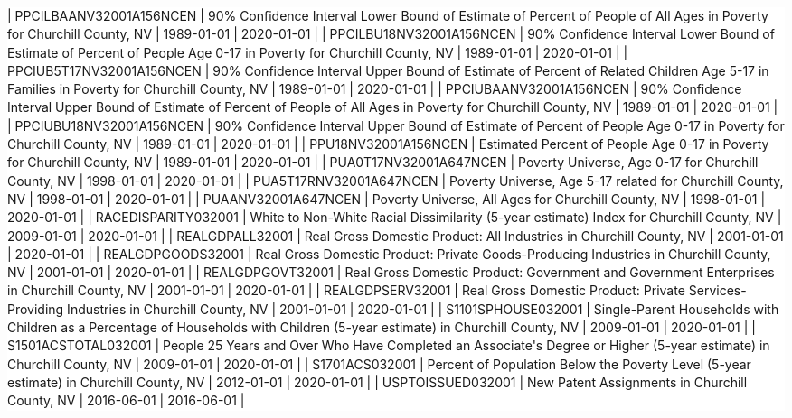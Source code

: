 | PPCILBAANV32001A156NCEN   | 90% Confidence Interval Lower Bound of Estimate of Percent of People of All Ages in Poverty for Churchill County, NV                                                          | 1989-01-01          | 2020-01-01        |
| PPCILBU18NV32001A156NCEN  | 90% Confidence Interval Lower Bound of Estimate of Percent of People Age 0-17 in Poverty for Churchill County, NV                                                             | 1989-01-01          | 2020-01-01        |
| PPCIUB5T17NV32001A156NCEN | 90% Confidence Interval Upper Bound of Estimate of Percent of Related Children Age 5-17 in Families in Poverty for Churchill County, NV                                       | 1989-01-01          | 2020-01-01        |
| PPCIUBAANV32001A156NCEN   | 90% Confidence Interval Upper Bound of Estimate of Percent of People of All Ages in Poverty for Churchill County, NV                                                          | 1989-01-01          | 2020-01-01        |
| PPCIUBU18NV32001A156NCEN  | 90% Confidence Interval Upper Bound of Estimate of Percent of People Age 0-17 in Poverty for Churchill County, NV                                                             | 1989-01-01          | 2020-01-01        |
| PPU18NV32001A156NCEN      | Estimated Percent of People Age 0-17 in Poverty for Churchill County, NV                                                                                                      | 1989-01-01          | 2020-01-01        |
| PUA0T17NV32001A647NCEN    | Poverty Universe, Age 0-17 for Churchill County, NV                                                                                                                           | 1998-01-01          | 2020-01-01        |
| PUA5T17RNV32001A647NCEN   | Poverty Universe, Age 5-17 related for Churchill County, NV                                                                                                                   | 1998-01-01          | 2020-01-01        |
| PUAANV32001A647NCEN       | Poverty Universe, All Ages for Churchill County, NV                                                                                                                           | 1998-01-01          | 2020-01-01        |
| RACEDISPARITY032001       | White to Non-White Racial Dissimilarity (5-year estimate) Index for Churchill County, NV                                                                                      | 2009-01-01          | 2020-01-01        |
| REALGDPALL32001           | Real Gross Domestic Product: All Industries in Churchill County, NV                                                                                                           | 2001-01-01          | 2020-01-01        |
| REALGDPGOODS32001         | Real Gross Domestic Product: Private Goods-Producing Industries in Churchill County, NV                                                                                       | 2001-01-01          | 2020-01-01        |
| REALGDPGOVT32001          | Real Gross Domestic Product: Government and Government Enterprises in Churchill County, NV                                                                                    | 2001-01-01          | 2020-01-01        |
| REALGDPSERV32001          | Real Gross Domestic Product: Private Services-Providing Industries in Churchill County, NV                                                                                    | 2001-01-01          | 2020-01-01        |
| S1101SPHOUSE032001        | Single-Parent Households with Children as a Percentage of Households with Children (5-year estimate) in Churchill County, NV                                                  | 2009-01-01          | 2020-01-01        |
| S1501ACSTOTAL032001       | People 25 Years and Over Who Have Completed an Associate's Degree or Higher (5-year estimate) in Churchill County, NV                                                         | 2009-01-01          | 2020-01-01        |
| S1701ACS032001            | Percent of Population Below the Poverty Level (5-year estimate) in Churchill County, NV                                                                                       | 2012-01-01          | 2020-01-01        |
| USPTOISSUED032001         | New Patent Assignments in Churchill County, NV                                                                                                                                | 2016-06-01          | 2016-06-01        |